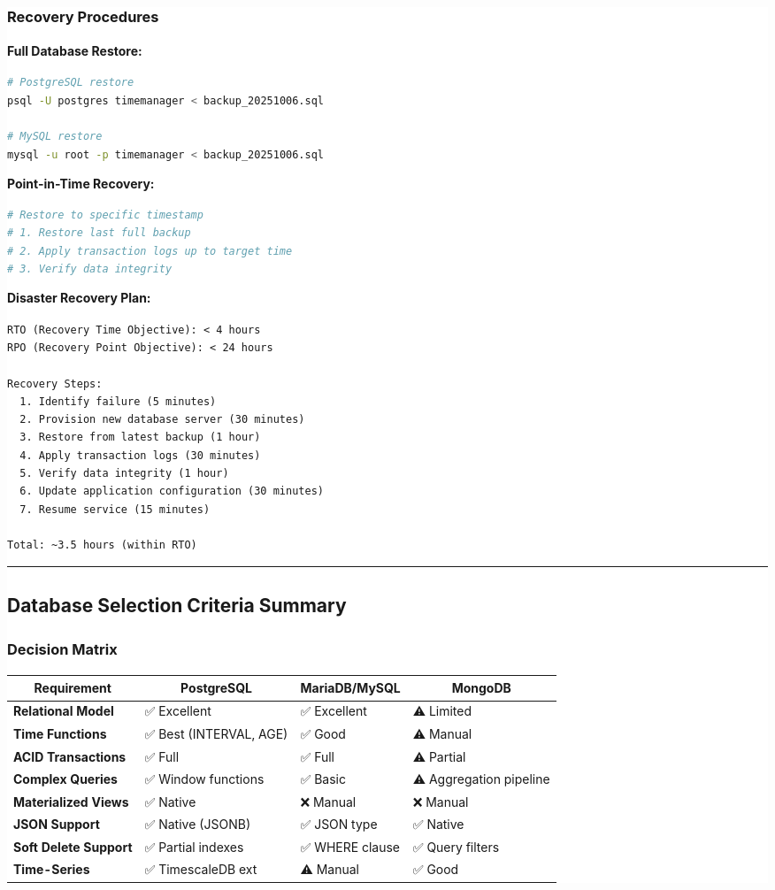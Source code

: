 ### Recovery Procedures

**Full Database Restore:**

```bash
# PostgreSQL restore
psql -U postgres timemanager < backup_20251006.sql

# MySQL restore
mysql -u root -p timemanager < backup_20251006.sql
```

**Point-in-Time Recovery:**

```bash
# Restore to specific timestamp
# 1. Restore last full backup
# 2. Apply transaction logs up to target time
# 3. Verify data integrity
```

**Disaster Recovery Plan:**

```
RTO (Recovery Time Objective): < 4 hours
RPO (Recovery Point Objective): < 24 hours

Recovery Steps:
  1. Identify failure (5 minutes)
  2. Provision new database server (30 minutes)
  3. Restore from latest backup (1 hour)
  4. Apply transaction logs (30 minutes)
  5. Verify data integrity (1 hour)
  6. Update application configuration (30 minutes)
  7. Resume service (15 minutes)

Total: ~3.5 hours (within RTO)
```

---

## Database Selection Criteria Summary

### Decision Matrix

| Requirement | PostgreSQL | MariaDB/MySQL | MongoDB |
|-------------|------------|---------------|---------|
| **Relational Model** | ✅ Excellent | ✅ Excellent | ⚠️ Limited |
| **Time Functions** | ✅ Best (INTERVAL, AGE) | ✅ Good | ⚠️ Manual |
| **ACID Transactions** | ✅ Full | ✅ Full | ⚠️ Partial |
| **Complex Queries** | ✅ Window functions | ✅ Basic | ⚠️ Aggregation pipeline |
| **Materialized Views** | ✅ Native | ❌ Manual | ❌ Manual |
| **JSON Support** | ✅ Native (JSONB) | ✅ JSON type | ✅ Native |
| **Soft Delete Support** | ✅ Partial indexes | ✅ WHERE clause | ✅ Query filters |
| **Time-Series** | ✅ TimescaleDB ext | ⚠️ Manual | ✅ Good |
